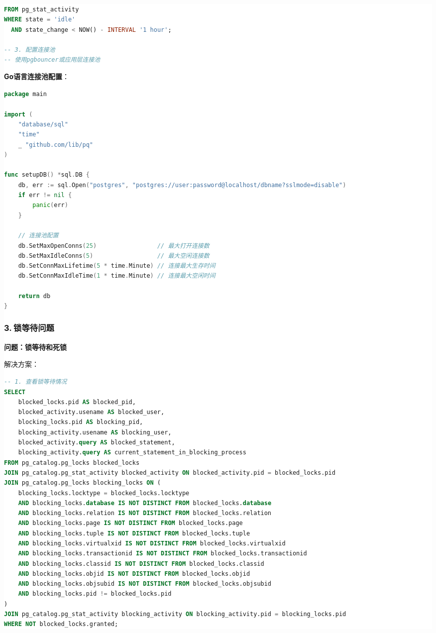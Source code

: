 ```sql
FROM pg_stat_activity
WHERE state = 'idle'
  AND state_change < NOW() - INTERVAL '1 hour';

-- 3. 配置连接池
-- 使用pgbouncer或应用层连接池
```

**Go语言连接池配置**：
```go
package main

import (
    "database/sql"
    "time"
    _ "github.com/lib/pq"
)

func setupDB() *sql.DB {
    db, err := sql.Open("postgres", "postgres://user:password@localhost/dbname?sslmode=disable")
    if err != nil {
        panic(err)
    }
    
    // 连接池配置
    db.SetMaxOpenConns(25)                 // 最大打开连接数
    db.SetMaxIdleConns(5)                  // 最大空闲连接数
    db.SetConnMaxLifetime(5 * time.Minute) // 连接最大生存时间
    db.SetConnMaxIdleTime(1 * time.Minute) // 连接最大空闲时间
    
    return db
}
```

### 3. 锁等待问题

**问题：锁等待和死锁**

解决方案：
```sql
-- 1. 查看锁等待情况
SELECT 
    blocked_locks.pid AS blocked_pid,
    blocked_activity.usename AS blocked_user,
    blocking_locks.pid AS blocking_pid,
    blocking_activity.usename AS blocking_user,
    blocked_activity.query AS blocked_statement,
    blocking_activity.query AS current_statement_in_blocking_process
FROM pg_catalog.pg_locks blocked_locks
JOIN pg_catalog.pg_stat_activity blocked_activity ON blocked_activity.pid = blocked_locks.pid
JOIN pg_catalog.pg_locks blocking_locks ON (
    blocking_locks.locktype = blocked_locks.locktype
    AND blocking_locks.database IS NOT DISTINCT FROM blocked_locks.database
    AND blocking_locks.relation IS NOT DISTINCT FROM blocked_locks.relation
    AND blocking_locks.page IS NOT DISTINCT FROM blocked_locks.page
    AND blocking_locks.tuple IS NOT DISTINCT FROM blocked_locks.tuple
    AND blocking_locks.virtualxid IS NOT DISTINCT FROM blocked_locks.virtualxid
    AND blocking_locks.transactionid IS NOT DISTINCT FROM blocked_locks.transactionid
    AND blocking_locks.classid IS NOT DISTINCT FROM blocked_locks.classid
    AND blocking_locks.objid IS NOT DISTINCT FROM blocked_locks.objid
    AND blocking_locks.objsubid IS NOT DISTINCT FROM blocked_locks.objsubid
    AND blocking_locks.pid != blocked_locks.pid
)
JOIN pg_catalog.pg_stat_activity blocking_activity ON blocking_activity.pid = blocking_locks.pid
WHERE NOT blocked_locks.granted;
```